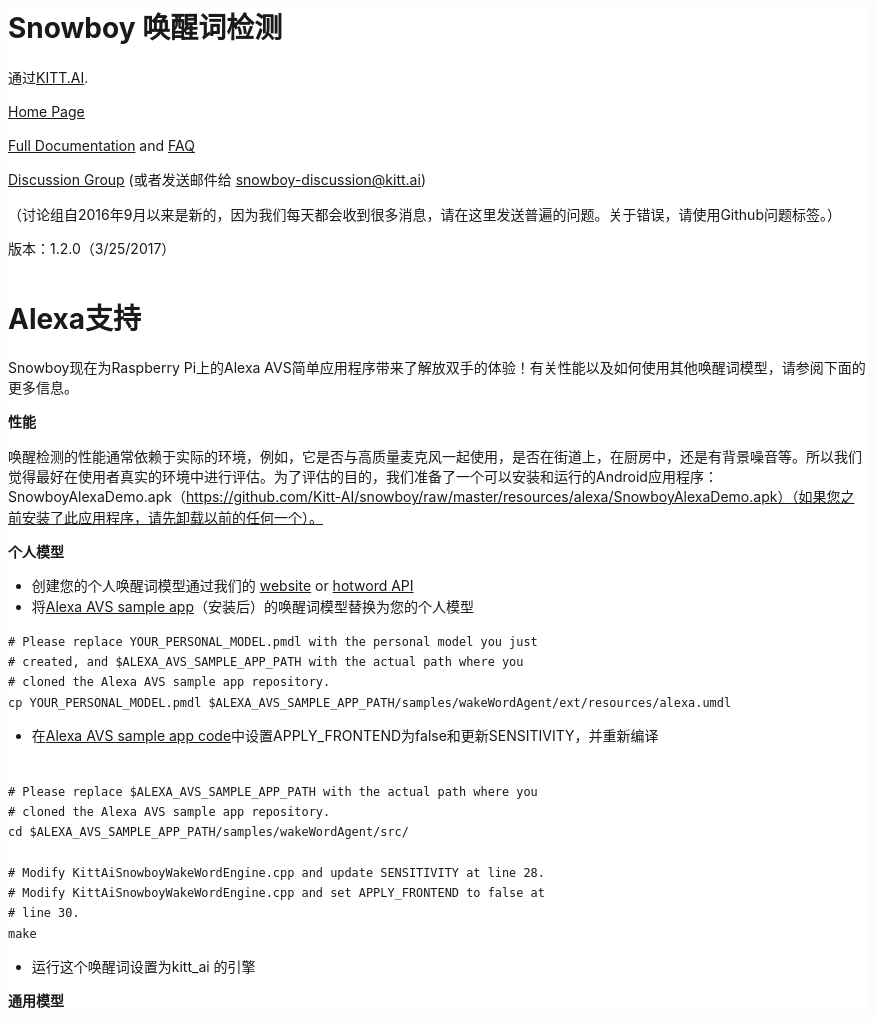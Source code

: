 # Snowboy 唤醒词检测

通过[KITT.AI](http://kitt.ai).

[Home Page](https://snowboy.kitt.ai)

[Full Documentation](http://docs.kitt.ai/snowboy) and [FAQ](http://docs.kitt.ai/snowboy#faq)

[Discussion Group](https://groups.google.com/a/kitt.ai/forum/#!forum/snowboy-discussion) (或者发送邮件给 snowboy-discussion@kitt.ai)

（讨论组自2016年9月以来是新的，因为我们每天都会收到很多消息，请在这里发送普遍的问题。关于错误，请使用Github问题标签。）

版本：1.2.0（3/25/2017）

# Alexa支持

Snowboy现在为Raspberry Pi上的Alexa AVS简单应用程序带来了解放双手的体验！有关性能以及如何使用其他唤醒词模型，请参阅下面的更多信息。

**性能**

唤醒检测的性能通常依赖于实际的环境，例如，它是否与高质量麦克风一起使用，是否在街道上，在厨房中，还是有背景噪音等。所以我们觉得最好在使用者真实的环境中进行评估。为了评估的目的，我们准备了一个可以安装和运行的Android应用程序：SnowboyAlexaDemo.apk（https://github.com/Kitt-AI/snowboy/raw/master/resources/alexa/SnowboyAlexaDemo.apk）（如果您之前安装了此应用程序，请先卸载以前的任何一个）。

**个人模型**

* 创建您的个人唤醒词模型通过我们的 [website](https://snowboy.kitt.ai) or [hotword API](https://snowboy.kitt.ai/api/v1/train/)
* 将[Alexa AVS sample app](https://github.com/alexa/alexa-avs-sample-app)（安装后）的唤醒词模型替换为您的个人模型
```
# Please replace YOUR_PERSONAL_MODEL.pmdl with the personal model you just
# created, and $ALEXA_AVS_SAMPLE_APP_PATH with the actual path where you
# cloned the Alexa AVS sample app repository.
cp YOUR_PERSONAL_MODEL.pmdl $ALEXA_AVS_SAMPLE_APP_PATH/samples/wakeWordAgent/ext/resources/alexa.umdl
```

* 在[Alexa AVS sample app code](https://github.com/alexa/alexa-avs-sample-app/blob/master/samples/wakeWordAgent/src/KittAiSnowboyWakeWordEngine.cpp)中设置APPLY_FRONTEND为false和更新SENSITIVITY，并重新编译
```

# Please replace $ALEXA_AVS_SAMPLE_APP_PATH with the actual path where you
# cloned the Alexa AVS sample app repository.
cd $ALEXA_AVS_SAMPLE_APP_PATH/samples/wakeWordAgent/src/

# Modify KittAiSnowboyWakeWordEngine.cpp and update SENSITIVITY at line 28.
# Modify KittAiSnowboyWakeWordEngine.cpp and set APPLY_FRONTEND to false at
# line 30.
make
```

* 运行这个唤醒词设置为kitt_ai 的引擎


**通用模型**
